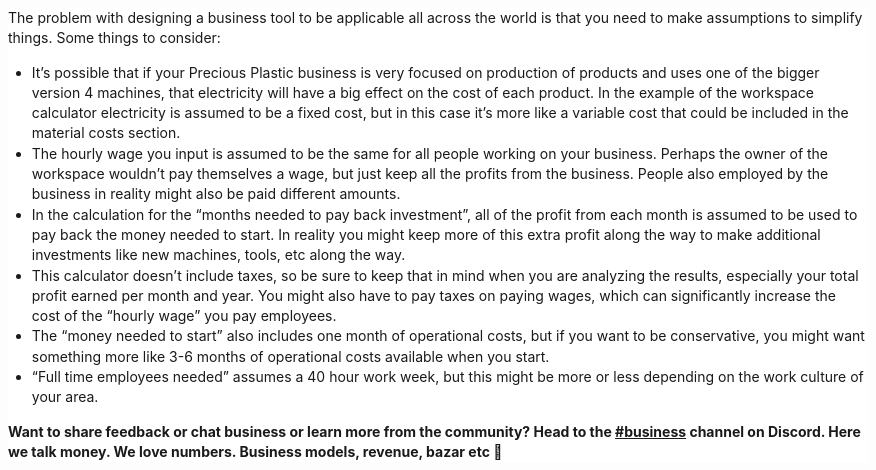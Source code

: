 The problem with designing a business tool to be applicable all across the world is that you need to make assumptions to simplify things. Some things to consider:

- It’s possible that if your Precious Plastic business is very focused on production of products and uses one of the bigger version 4 machines, that electricity will have a big effect on the cost of each product. In the example of the workspace calculator electricity is assumed to be a fixed cost, but in this case it’s more like a variable cost that could be included in the material costs section.
- The hourly wage you input is assumed to be the same for all people working on your business. Perhaps the owner of the workspace wouldn’t pay themselves a wage, but just keep all the profits from the business. People also employed by the business in reality might also be paid different amounts.
- In the calculation for the “months needed to pay back investment”, all of the profit from each month is assumed to be used to pay back the money needed to start. In reality you might keep more of this extra profit along the way to make additional investments like new machines, tools, etc along the way.
- This calculator doesn’t include taxes, so be sure to keep that in mind when you are analyzing the results, especially your total profit earned per month and year. You might also have to pay taxes on paying wages, which can significantly increase the cost of the “hourly wage” you pay employees.
- The “money needed to start” also includes one month of operational costs, but if you want to be conservative, you might want something more like 3-6 months of operational costs available when you start.
- “Full time employees needed” assumes a 40 hour work week, but this might be more or less depending on the work culture of your area.

<b>Want to share feedback or chat business or learn more from the community? Head to the [#business](https://discordapp.com/invite/n5d8Vrr) channel on Discord. Here we talk money. We love numbers. Business models, revenue, bazar etc 🤑</b>

